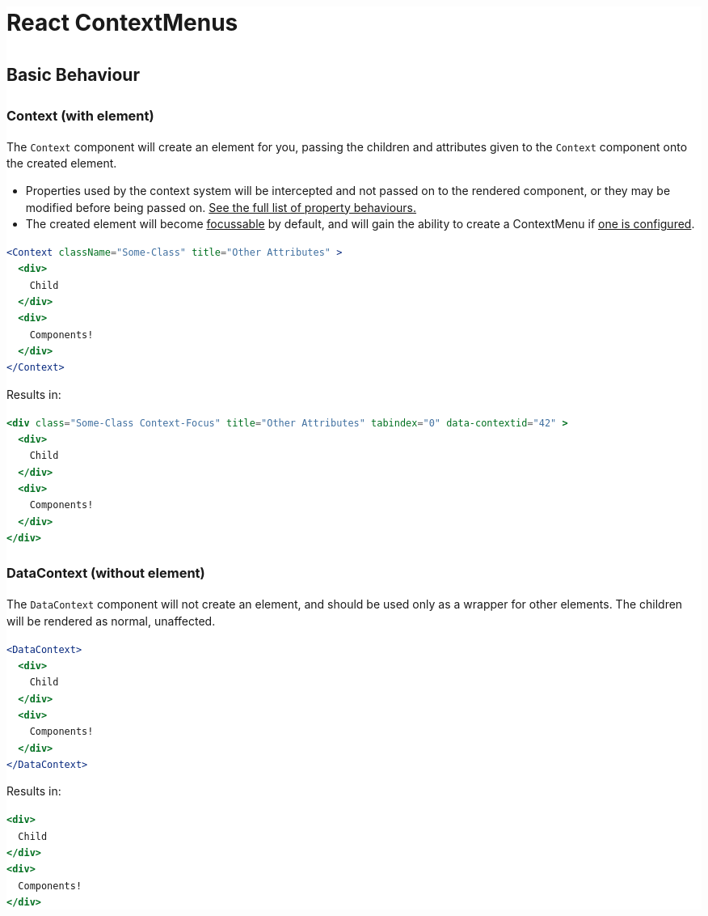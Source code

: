 # React ContextMenus
## 

## <a name="basics"></a>Basic Behaviour

### <a name="basics-context"></a>Context (with element)
The `Context` component will create an element for you, passing the children and attributes given to the `Context` component onto the created element.
* Properties used by the context system will be intercepted and not passed on to the rendered component, or they may be modified before being passed on. [See the full list of property behaviours.](#property-behaviours)
* The created element will become [focussable](#component-properties-advanced-focus) by default, and will gain the ability to create a ContextMenu if [one is configured](#config-context-menus).

```jsx
<Context className="Some-Class" title="Other Attributes" >
  <div>
    Child
  </div>
  <div>
    Components!
  </div>
</Context>
```
Results in:
```jsx
<div class="Some-Class Context-Focus" title="Other Attributes" tabindex="0" data-contextid="42" >
  <div>
    Child
  </div>
  <div>
    Components!
  </div>
</div>
```

### <a name="basics-data-context"></a>DataContext (without element)
The `DataContext` component will not create an element, and should be used only as a wrapper for other elements. The children will be rendered as normal, unaffected.
```jsx
<DataContext>
  <div>
    Child
  </div>
  <div>
    Components!
  </div>
</DataContext>
```
Results in:
```jsx
<div>
  Child
</div>
<div>
  Components!
</div>
```
